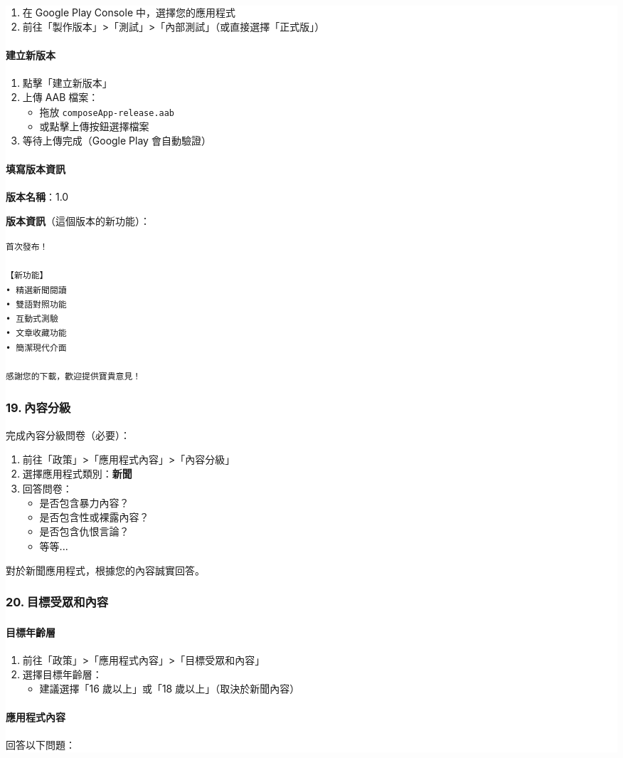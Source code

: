 1. 在 Google Play Console 中，選擇您的應用程式
2. 前往「製作版本」>「測試」>「內部測試」（或直接選擇「正式版」）

#### 建立新版本

1. 點擊「建立新版本」
2. 上傳 AAB 檔案：
    - 拖放 `composeApp-release.aab`
    - 或點擊上傳按鈕選擇檔案
3. 等待上傳完成（Google Play 會自動驗證）

#### 填寫版本資訊

**版本名稱**：1.0

**版本資訊**（這個版本的新功能）：

```
首次發布！

【新功能】
• 精選新聞閱讀
• 雙語對照功能
• 互動式測驗
• 文章收藏功能
• 簡潔現代介面

感謝您的下載，歡迎提供寶貴意見！
```

### 19. 內容分級

完成內容分級問卷（必要）：

1. 前往「政策」>「應用程式內容」>「內容分級」
2. 選擇應用程式類別：**新聞**
3. 回答問卷：
    - 是否包含暴力內容？
    - 是否包含性或裸露內容？
    - 是否包含仇恨言論？
    - 等等...

對於新聞應用程式，根據您的內容誠實回答。

### 20. 目標受眾和內容

#### 目標年齡層

1. 前往「政策」>「應用程式內容」>「目標受眾和內容」
2. 選擇目標年齡層：
    - 建議選擇「16 歲以上」或「18 歲以上」（取決於新聞內容）

#### 應用程式內容

回答以下問題：
